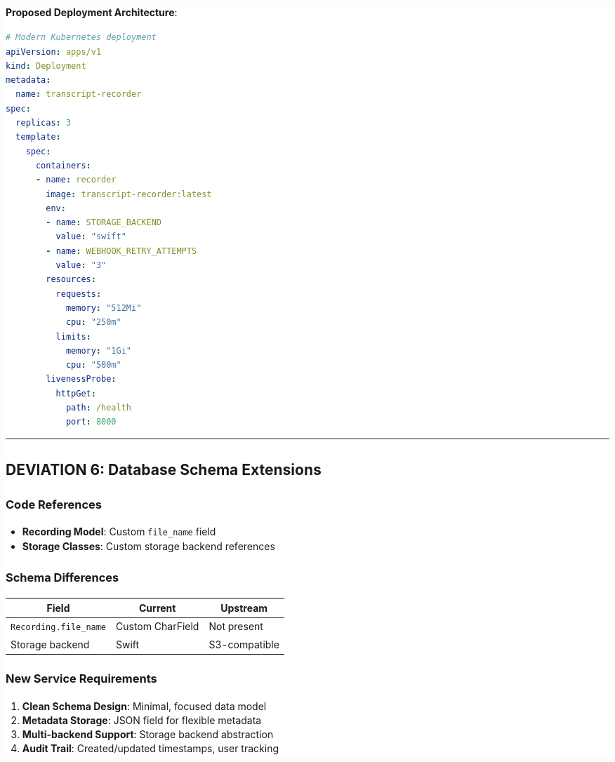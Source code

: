 **Proposed Deployment Architecture**:
```yaml
# Modern Kubernetes deployment
apiVersion: apps/v1
kind: Deployment
metadata:
  name: transcript-recorder
spec:
  replicas: 3
  template:
    spec:
      containers:
      - name: recorder
        image: transcript-recorder:latest
        env:
        - name: STORAGE_BACKEND
          value: "swift"
        - name: WEBHOOK_RETRY_ATTEMPTS
          value: "3"
        resources:
          requests:
            memory: "512Mi"
            cpu: "250m"
          limits:
            memory: "1Gi" 
            cpu: "500m"
        livenessProbe:
          httpGet:
            path: /health
            port: 8000
```

---

## **DEVIATION 6: Database Schema Extensions**

### **Code References**
- **Recording Model**: Custom `file_name` field
- **Storage Classes**: Custom storage backend references

### **Schema Differences**
| Field | Current | Upstream |
|-------|---------|----------|
| `Recording.file_name` | Custom CharField | Not present |
| Storage backend | Swift | S3-compatible |

### **New Service Requirements**
1. **Clean Schema Design**: Minimal, focused data model
2. **Metadata Storage**: JSON field for flexible metadata
3. **Multi-backend Support**: Storage backend abstraction
4. **Audit Trail**: Created/updated timestamps, user tracking
